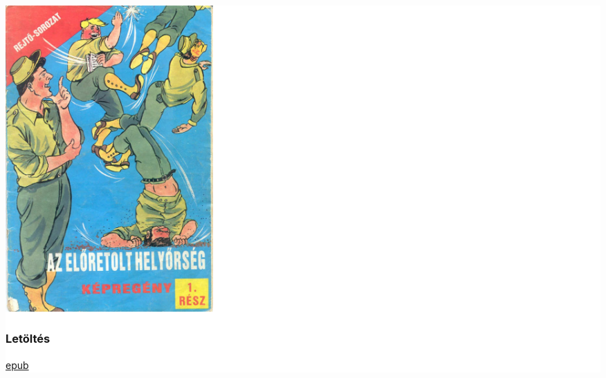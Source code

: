 <img src="https://github.com/BercziSandor/calibre_lib/raw/main/libs/main/Rejto%2C%20Jeno/Az%20eloretolt%20helyorseg%20%28135%29/cover.jpg" alt="cover" width="300"/>

### Letöltés
[epub](https://github.com/BercziSandor/calibre_lib/raw/main/libs/main/Rejto%2C%20Jeno/Az%20eloretolt%20helyorseg%20%28135%29/Az%20eloretolt%20helyorseg%20-%20Rejto%2C%20Jeno.epub)
